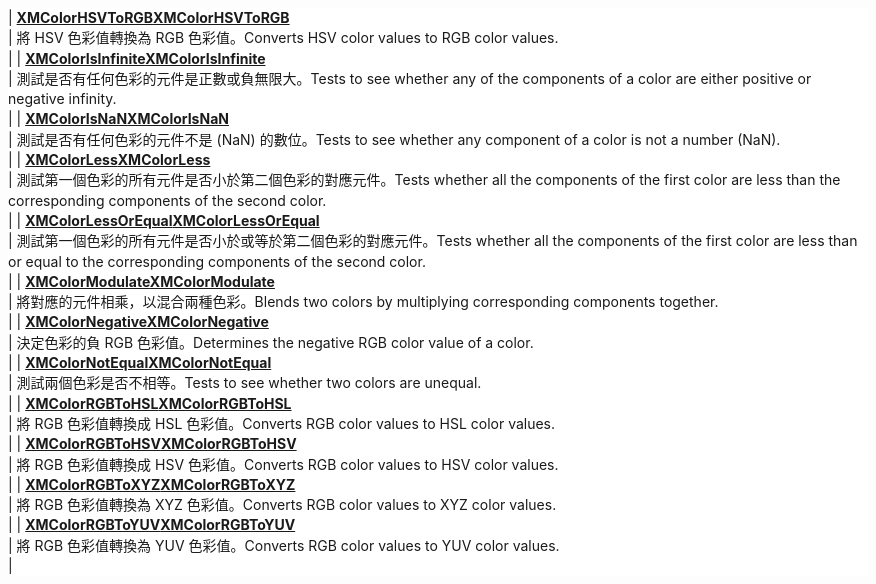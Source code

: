 | [<span data-ttu-id="9abcf-124">**XMColorHSVToRGB**</span><span class="sxs-lookup"><span data-stu-id="9abcf-124">**XMColorHSVToRGB**</span></span>](/windows/win32/api/directxmath/nf-directxmath-xmcolorhsvtorgb)<br/>                 | <span data-ttu-id="9abcf-125">將 HSV 色彩值轉換為 RGB 色彩值。</span><span class="sxs-lookup"><span data-stu-id="9abcf-125">Converts HSV color values to RGB color values.</span></span><br/>                                                                                     |
| [<span data-ttu-id="9abcf-126">**XMColorIsInfinite**</span><span class="sxs-lookup"><span data-stu-id="9abcf-126">**XMColorIsInfinite**</span></span>](/windows/win32/api/directxmath/nf-directxmath-xmcolorisinfinite)<br/>             | <span data-ttu-id="9abcf-127">測試是否有任何色彩的元件是正數或負無限大。</span><span class="sxs-lookup"><span data-stu-id="9abcf-127">Tests to see whether any of the components of a color are either positive or negative infinity.</span></span><br/>                                    |
| [<span data-ttu-id="9abcf-128">**XMColorIsNaN**</span><span class="sxs-lookup"><span data-stu-id="9abcf-128">**XMColorIsNaN**</span></span>](/windows/win32/api/directxmath/nf-directxmath-xmcolorisnan)<br/>                       | <span data-ttu-id="9abcf-129">測試是否有任何色彩的元件不是 (NaN) 的數位。</span><span class="sxs-lookup"><span data-stu-id="9abcf-129">Tests to see whether any component of a color is not a number (NaN).</span></span><br/>                                                               |
| [<span data-ttu-id="9abcf-130">**XMColorLess**</span><span class="sxs-lookup"><span data-stu-id="9abcf-130">**XMColorLess**</span></span>](/windows/win32/api/directxmath/nf-directxmath-xmcolorless)<br/>                         | <span data-ttu-id="9abcf-131">測試第一個色彩的所有元件是否小於第二個色彩的對應元件。</span><span class="sxs-lookup"><span data-stu-id="9abcf-131">Tests whether all the components of the first color are less than the corresponding components of the second color.</span></span><br/>                |
| [<span data-ttu-id="9abcf-132">**XMColorLessOrEqual**</span><span class="sxs-lookup"><span data-stu-id="9abcf-132">**XMColorLessOrEqual**</span></span>](/windows/win32/api/directxmath/nf-directxmath-xmcolorlessorequal)<br/>           | <span data-ttu-id="9abcf-133">測試第一個色彩的所有元件是否小於或等於第二個色彩的對應元件。</span><span class="sxs-lookup"><span data-stu-id="9abcf-133">Tests whether all the components of the first color are less than or equal to the corresponding components of the second color.</span></span><br/>    |
| [<span data-ttu-id="9abcf-134">**XMColorModulate**</span><span class="sxs-lookup"><span data-stu-id="9abcf-134">**XMColorModulate**</span></span>](/windows/win32/api/directxmath/nf-directxmath-xmcolormodulate)<br/>                 | <span data-ttu-id="9abcf-135">將對應的元件相乘，以混合兩種色彩。</span><span class="sxs-lookup"><span data-stu-id="9abcf-135">Blends two colors by multiplying corresponding components together.</span></span><br/>                                                                |
| [<span data-ttu-id="9abcf-136">**XMColorNegative**</span><span class="sxs-lookup"><span data-stu-id="9abcf-136">**XMColorNegative**</span></span>](/windows/win32/api/directxmath/nf-directxmath-xmcolornegative)<br/>                 | <span data-ttu-id="9abcf-137">決定色彩的負 RGB 色彩值。</span><span class="sxs-lookup"><span data-stu-id="9abcf-137">Determines the negative RGB color value of a color.</span></span><br/>                                                                                |
| [<span data-ttu-id="9abcf-138">**XMColorNotEqual**</span><span class="sxs-lookup"><span data-stu-id="9abcf-138">**XMColorNotEqual**</span></span>](/windows/win32/api/directxmath/nf-directxmath-xmcolornotequal)<br/>                 | <span data-ttu-id="9abcf-139">測試兩個色彩是否不相等。</span><span class="sxs-lookup"><span data-stu-id="9abcf-139">Tests to see whether two colors are unequal.</span></span><br/>                                                                                       |
| [<span data-ttu-id="9abcf-140">**XMColorRGBToHSL**</span><span class="sxs-lookup"><span data-stu-id="9abcf-140">**XMColorRGBToHSL**</span></span>](/windows/win32/api/directxmath/nf-directxmath-xmcolorrgbtohsl)<br/>                 | <span data-ttu-id="9abcf-141">將 RGB 色彩值轉換成 HSL 色彩值。</span><span class="sxs-lookup"><span data-stu-id="9abcf-141">Converts RGB color values to HSL color values.</span></span><br/>                                                                                     |
| [<span data-ttu-id="9abcf-142">**XMColorRGBToHSV**</span><span class="sxs-lookup"><span data-stu-id="9abcf-142">**XMColorRGBToHSV**</span></span>](/windows/win32/api/directxmath/nf-directxmath-xmcolorrgbtohsv)<br/>                 | <span data-ttu-id="9abcf-143">將 RGB 色彩值轉換成 HSV 色彩值。</span><span class="sxs-lookup"><span data-stu-id="9abcf-143">Converts RGB color values to HSV color values.</span></span><br/>                                                                                     |
| [<span data-ttu-id="9abcf-144">**XMColorRGBToXYZ**</span><span class="sxs-lookup"><span data-stu-id="9abcf-144">**XMColorRGBToXYZ**</span></span>](/windows/win32/api/directxmath/nf-directxmath-xmcolorrgbtoxyz)<br/>                 | <span data-ttu-id="9abcf-145">將 RGB 色彩值轉換為 XYZ 色彩值。</span><span class="sxs-lookup"><span data-stu-id="9abcf-145">Converts RGB color values to XYZ color values.</span></span><br/>                                                                                     |
| [<span data-ttu-id="9abcf-146">**XMColorRGBToYUV**</span><span class="sxs-lookup"><span data-stu-id="9abcf-146">**XMColorRGBToYUV**</span></span>](/windows/win32/api/directxmath/nf-directxmath-xmcolorrgbtoyuv)<br/>                 | <span data-ttu-id="9abcf-147">將 RGB 色彩值轉換為 YUV 色彩值。</span><span class="sxs-lookup"><span data-stu-id="9abcf-147">Converts RGB color values to YUV color values.</span></span><br/>                                                                                     |